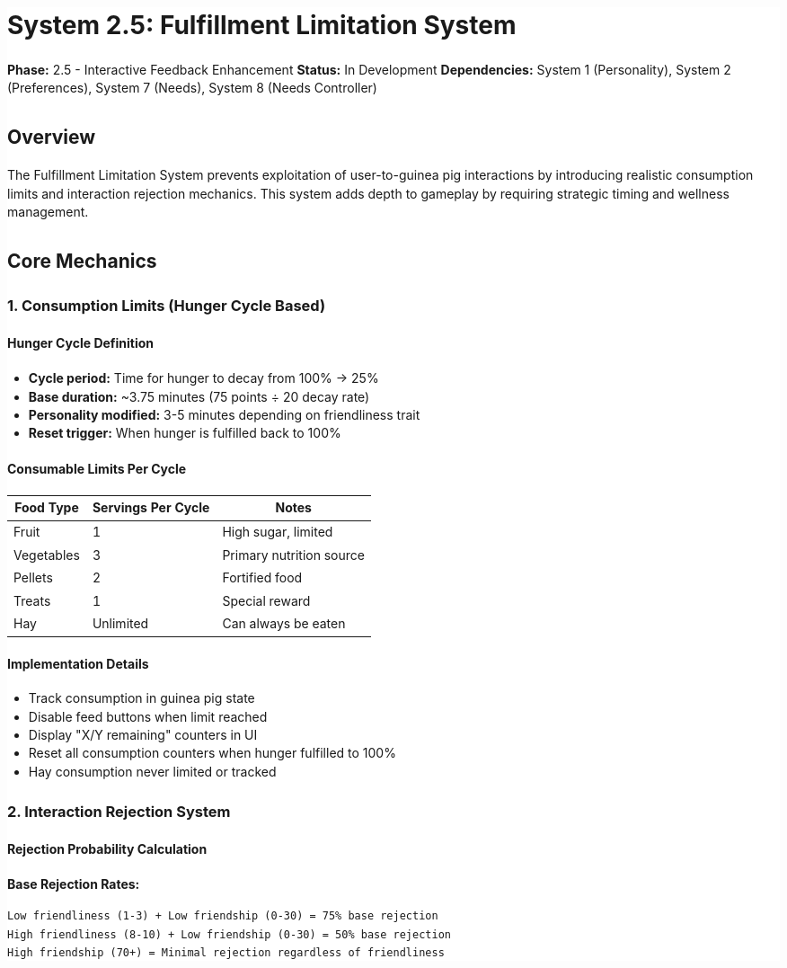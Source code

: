 # System 2.5: Fulfillment Limitation System

**Phase:** 2.5 - Interactive Feedback Enhancement
**Status:** In Development
**Dependencies:** System 1 (Personality), System 2 (Preferences), System 7 (Needs), System 8 (Needs Controller)

## Overview

The Fulfillment Limitation System prevents exploitation of user-to-guinea pig interactions by introducing realistic consumption limits and interaction rejection mechanics. This system adds depth to gameplay by requiring strategic timing and wellness management.

## Core Mechanics

### 1. Consumption Limits (Hunger Cycle Based)

#### Hunger Cycle Definition
- **Cycle period:** Time for hunger to decay from 100% → 25%
- **Base duration:** ~3.75 minutes (75 points ÷ 20 decay rate)
- **Personality modified:** 3-5 minutes depending on friendliness trait
- **Reset trigger:** When hunger is fulfilled back to 100%

#### Consumable Limits Per Cycle
| Food Type   | Servings Per Cycle | Notes                    |
|-------------|-------------------|--------------------------|
| Fruit       | 1                 | High sugar, limited      |
| Vegetables  | 3                 | Primary nutrition source |
| Pellets     | 2                 | Fortified food           |
| Treats      | 1                 | Special reward           |
| Hay         | Unlimited         | Can always be eaten      |

#### Implementation Details
- Track consumption in guinea pig state
- Disable feed buttons when limit reached
- Display "X/Y remaining" counters in UI
- Reset all consumption counters when hunger fulfilled to 100%
- Hay consumption never limited or tracked

### 2. Interaction Rejection System

#### Rejection Probability Calculation

**Base Rejection Rates:**
```
Low friendliness (1-3) + Low friendship (0-30) = 75% base rejection
High friendliness (8-10) + Low friendship (0-30) = 50% base rejection
High friendship (70+) = Minimal rejection regardless of friendliness
```
